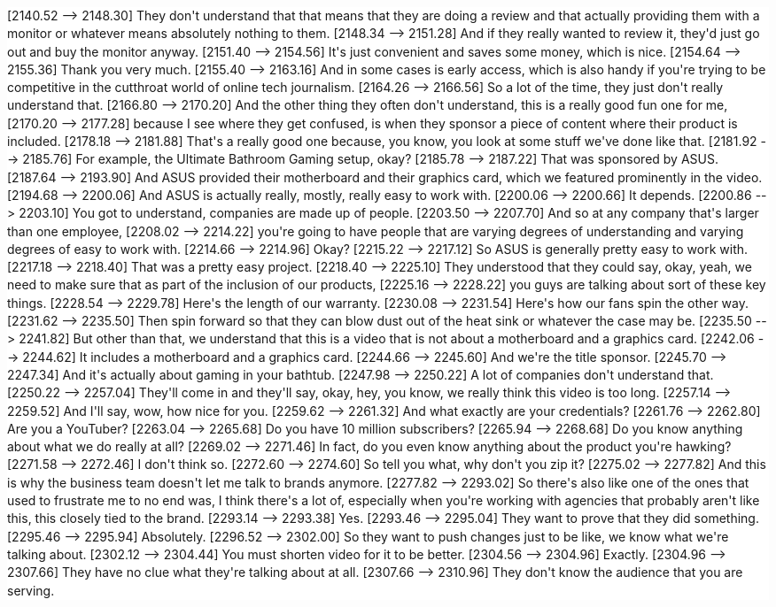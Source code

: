 [2140.52 --> 2148.30]  They don't understand that that means that they are doing a review and that actually providing them with a monitor or whatever means absolutely nothing to them.
[2148.34 --> 2151.28]  And if they really wanted to review it, they'd just go out and buy the monitor anyway.
[2151.40 --> 2154.56]  It's just convenient and saves some money, which is nice.
[2154.64 --> 2155.36]  Thank you very much.
[2155.40 --> 2163.16]  And in some cases is early access, which is also handy if you're trying to be competitive in the cutthroat world of online tech journalism.
[2164.26 --> 2166.56]  So a lot of the time, they just don't really understand that.
[2166.80 --> 2170.20]  And the other thing they often don't understand, this is a really good fun one for me,
[2170.20 --> 2177.28]  because I see where they get confused, is when they sponsor a piece of content where their product is included.
[2178.18 --> 2181.88]  That's a really good one because, you know, you look at some stuff we've done like that.
[2181.92 --> 2185.76]  For example, the Ultimate Bathroom Gaming setup, okay?
[2185.78 --> 2187.22]  That was sponsored by ASUS.
[2187.64 --> 2193.90]  And ASUS provided their motherboard and their graphics card, which we featured prominently in the video.
[2194.68 --> 2200.06]  And ASUS is actually really, mostly, really easy to work with.
[2200.06 --> 2200.66]  It depends.
[2200.86 --> 2203.10]  You got to understand, companies are made up of people.
[2203.50 --> 2207.70]  And so at any company that's larger than one employee,
[2208.02 --> 2214.22]  you're going to have people that are varying degrees of understanding and varying degrees of easy to work with.
[2214.66 --> 2214.96]  Okay?
[2215.22 --> 2217.12]  So ASUS is generally pretty easy to work with.
[2217.18 --> 2218.40]  That was a pretty easy project.
[2218.40 --> 2225.10]  They understood that they could say, okay, yeah, we need to make sure that as part of the inclusion of our products,
[2225.16 --> 2228.22]  you guys are talking about sort of these key things.
[2228.54 --> 2229.78]  Here's the length of our warranty.
[2230.08 --> 2231.54]  Here's how our fans spin the other way.
[2231.62 --> 2235.50]  Then spin forward so that they can blow dust out of the heat sink or whatever the case may be.
[2235.50 --> 2241.82]  But other than that, we understand that this is a video that is not about a motherboard and a graphics card.
[2242.06 --> 2244.62]  It includes a motherboard and a graphics card.
[2244.66 --> 2245.60]  And we're the title sponsor.
[2245.70 --> 2247.34]  And it's actually about gaming in your bathtub.
[2247.98 --> 2250.22]  A lot of companies don't understand that.
[2250.22 --> 2257.04]  They'll come in and they'll say, okay, hey, you know, we really think this video is too long.
[2257.14 --> 2259.52]  And I'll say, wow, how nice for you.
[2259.62 --> 2261.32]  And what exactly are your credentials?
[2261.76 --> 2262.80]  Are you a YouTuber?
[2263.04 --> 2265.68]  Do you have 10 million subscribers?
[2265.94 --> 2268.68]  Do you know anything about what we do really at all?
[2269.02 --> 2271.46]  In fact, do you even know anything about the product you're hawking?
[2271.58 --> 2272.46]  I don't think so.
[2272.60 --> 2274.60]  So tell you what, why don't you zip it?
[2275.02 --> 2277.82]  And this is why the business team doesn't let me talk to brands anymore.
[2277.82 --> 2293.02]  So there's also like one of the ones that used to frustrate me to no end was, I think there's a lot of, especially when you're working with agencies that probably aren't like this, this closely tied to the brand.
[2293.14 --> 2293.38]  Yes.
[2293.46 --> 2295.04]  They want to prove that they did something.
[2295.46 --> 2295.94]  Absolutely.
[2296.52 --> 2302.00]  So they want to push changes just to be like, we know what we're talking about.
[2302.12 --> 2304.44]  You must shorten video for it to be better.
[2304.56 --> 2304.96]  Exactly.
[2304.96 --> 2307.66]  They have no clue what they're talking about at all.
[2307.66 --> 2310.96]  They don't know the audience that you are serving.